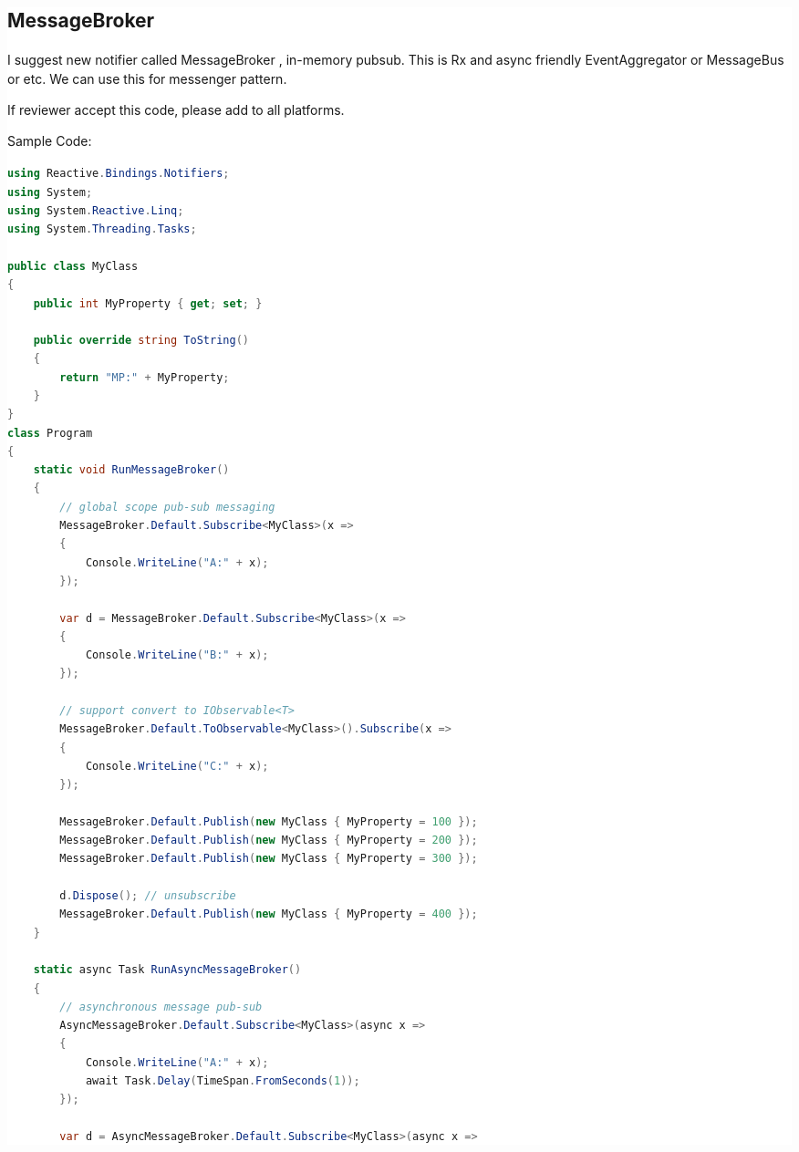 ## MessageBroker

I suggest new notifier called  MessageBroker , in-memory pubsub.
 This is Rx and async friendly  EventAggregator  or  MessageBus  or etc.
 We can use this for messenger pattern.

If reviewer accept this code, please add to all platforms.

Sample Code:

```cs
using Reactive.Bindings.Notifiers;
using System;
using System.Reactive.Linq;
using System.Threading.Tasks;

public class MyClass
{
    public int MyProperty { get; set; }

    public override string ToString()
    {
        return "MP:" + MyProperty;
    }
}
class Program
{
    static void RunMessageBroker()
    {
        // global scope pub-sub messaging
        MessageBroker.Default.Subscribe<MyClass>(x =>
        {
            Console.WriteLine("A:" + x);
        });

        var d = MessageBroker.Default.Subscribe<MyClass>(x =>
        {
            Console.WriteLine("B:" + x);
        });

        // support convert to IObservable<T>
        MessageBroker.Default.ToObservable<MyClass>().Subscribe(x =>
        {
            Console.WriteLine("C:" + x);
        });

        MessageBroker.Default.Publish(new MyClass { MyProperty = 100 });
        MessageBroker.Default.Publish(new MyClass { MyProperty = 200 });
        MessageBroker.Default.Publish(new MyClass { MyProperty = 300 });

        d.Dispose(); // unsubscribe
        MessageBroker.Default.Publish(new MyClass { MyProperty = 400 });
    }

    static async Task RunAsyncMessageBroker()
    {
        // asynchronous message pub-sub
        AsyncMessageBroker.Default.Subscribe<MyClass>(async x =>
        {
            Console.WriteLine("A:" + x);
            await Task.Delay(TimeSpan.FromSeconds(1));
        });

        var d = AsyncMessageBroker.Default.Subscribe<MyClass>(async x =>
```